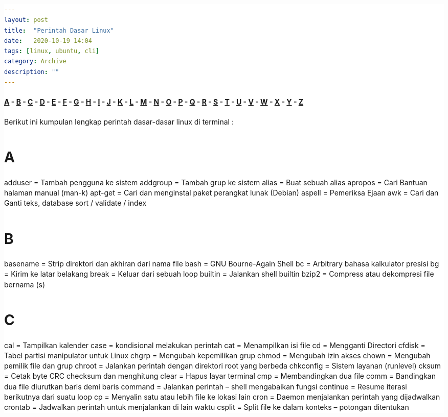 ```yaml
---
layout: post
title:  "Perintah Dasar Linux"
date:   2020-10-19 14:04
tags: [linux, ubuntu, cli]
category: Archive
description: ""
---
```


#### [**A**](#a) - [**B**](#b) - [**C**](#c) - [**D**](#d) - [**E**](#e) - [**F**](#f) - [**G**](#g) - [**H**](#h) - [**I**](#i) - [**J**](#j) - [**K**](#k) - [**L**](#l) - [**M**](#m) - [**N**](#n) - [**O**](#p) - [**P**](#p) - [**Q**](#q) - [**R**](#r) - [**S**](#s) - [**T**](#t) - [**U**](#u) - [**V**](#v) - [**W**](#w) - [**X**](#x) - [**Y**](#y) - [**Z**](#z)

Berikut ini kumpulan lengkap perintah dasar-dasar linux di terminal :

# A
adduser = Tambah pengguna ke sistem
addgroup = Tambah grup ke sistem
alias = Buat sebuah alias
apropos = Cari Bantuan halaman manual (man-k)
apt-get = Cari dan menginstal paket perangkat lunak (Debian)
aspell = Pemeriksa Ejaan
awk = Cari dan Ganti teks, database sort / validate / index

# B
basename = Strip direktori dan akhiran dari nama file
bash = GNU Bourne-Again Shell
bc = Arbitrary bahasa kalkulator presisi
bg = Kirim ke latar belakang
break = Keluar dari sebuah loop
builtin = Jalankan shell builtin
bzip2 = Compress atau dekompresi file bernama (s)

# C
cal = Tampilkan kalender
case = kondisional melakukan perintah
cat = Menampilkan isi file
cd = Mengganti Directori
cfdisk = Tabel partisi manipulator untuk Linux
chgrp = Mengubah kepemilikan grup
chmod = Mengubah izin akses
chown = Mengubah pemilik file dan grup
chroot = Jalankan perintah dengan direktori root yang berbeda
chkconfig = Sistem layanan (runlevel)
cksum = Cetak byte CRC checksum dan menghitung
clear = Hapus layar terminal
cmp = Membandingkan dua file
comm = Bandingkan dua file diurutkan baris demi baris
command = Jalankan perintah – shell mengabaikan fungsi
continue = Resume iterasi berikutnya dari suatu loop
cp = Menyalin satu atau lebih file ke lokasi lain
cron = Daemon menjalankan perintah yang dijadwalkan
crontab = Jadwalkan perintah untuk menjalankan di lain waktu
csplit = Split file ke dalam konteks – potongan ditentukan